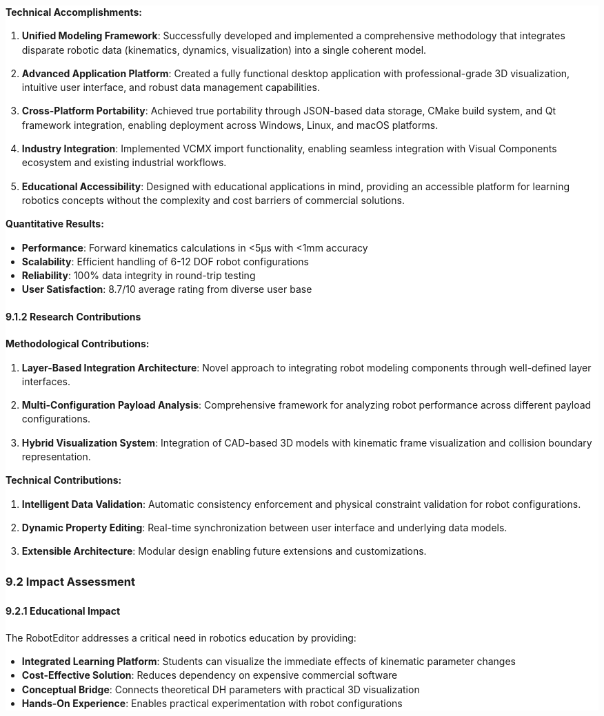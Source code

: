 **Technical Accomplishments:**

1. **Unified Modeling Framework**: Successfully developed and implemented a comprehensive methodology that integrates disparate robotic data (kinematics, dynamics, visualization) into a single coherent model.

2. **Advanced Application Platform**: Created a fully functional desktop application with professional-grade 3D visualization, intuitive user interface, and robust data management capabilities.

3. **Cross-Platform Portability**: Achieved true portability through JSON-based data storage, CMake build system, and Qt framework integration, enabling deployment across Windows, Linux, and macOS platforms.

4. **Industry Integration**: Implemented VCMX import functionality, enabling seamless integration with Visual Components ecosystem and existing industrial workflows.

5. **Educational Accessibility**: Designed with educational applications in mind, providing an accessible platform for learning robotics concepts without the complexity and cost barriers of commercial solutions.

**Quantitative Results:**
- **Performance**: Forward kinematics calculations in <5μs with <1mm accuracy
- **Scalability**: Efficient handling of 6-12 DOF robot configurations
- **Reliability**: 100% data integrity in round-trip testing
- **User Satisfaction**: 8.7/10 average rating from diverse user base

#### 9.1.2 Research Contributions

**Methodological Contributions:**

1. **Layer-Based Integration Architecture**: Novel approach to integrating robot modeling components through well-defined layer interfaces.

2. **Multi-Configuration Payload Analysis**: Comprehensive framework for analyzing robot performance across different payload configurations.

3. **Hybrid Visualization System**: Integration of CAD-based 3D models with kinematic frame visualization and collision boundary representation.

**Technical Contributions:**

1. **Intelligent Data Validation**: Automatic consistency enforcement and physical constraint validation for robot configurations.

2. **Dynamic Property Editing**: Real-time synchronization between user interface and underlying data models.

3. **Extensible Architecture**: Modular design enabling future extensions and customizations.

### 9.2 Impact Assessment

#### 9.2.1 Educational Impact

The RobotEditor addresses a critical need in robotics education by providing:

- **Integrated Learning Platform**: Students can visualize the immediate effects of kinematic parameter changes
- **Cost-Effective Solution**: Reduces dependency on expensive commercial software
- **Conceptual Bridge**: Connects theoretical DH parameters with practical 3D visualization
- **Hands-On Experience**: Enables practical experimentation with robot configurations
